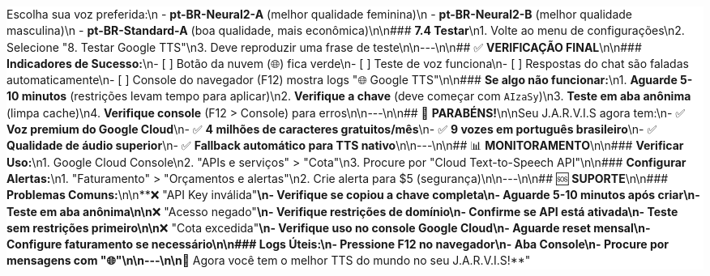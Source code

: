 Escolha sua voz preferida:\n   - **pt-BR-Neural2-A** (melhor qualidade feminina)\n   - **pt-BR-Neural2-B** (melhor qualidade masculina)\n   - **pt-BR-Standard-A** (boa qualidade, mais econômica)\n\n### **7.4 Testar**\n1. Volte ao menu de configurações\n2. Selecione \"8. Testar Google TTS\"\n3. Deve reproduzir uma frase de teste\n\n---\n\n## ✅ **VERIFICAÇÃO FINAL**\n\n### **Indicadores de Sucesso:**\n- [ ] Botão da nuvem (🌐) fica verde\n- [ ] Teste de voz funciona\n- [ ] Respostas do chat são faladas automaticamente\n- [ ] Console do navegador (F12) mostra logs \"🌐 Google TTS\"\n\n### **Se algo não funcionar:**\n1. **Aguarde 5-10 minutos** (restrições levam tempo para aplicar)\n2. **Verifique a chave** (deve começar com `AIzaSy`)\n3. **Teste em aba anônima** (limpa cache)\n4. **Verifique console** (F12 > Console) para erros\n\n---\n\n## 🎉 **PARABÉNS!**\n\nSeu J.A.R.V.I.S agora tem:\n- ✅ **Voz premium do Google Cloud**\n- ✅ **4 milhões de caracteres gratuitos/mês**\n- ✅ **9 vozes em português brasileiro**\n- ✅ **Qualidade de áudio superior**\n- ✅ **Fallback automático para TTS nativo**\n\n---\n\n## 📊 **MONITORAMENTO**\n\n### **Verificar Uso:**\n1. Google Cloud Console\n2. \"APIs e serviços\" > \"Cota\"\n3. Procure por \"Cloud Text-to-Speech API\"\n\n### **Configurar Alertas:**\n1. \"Faturamento\" > \"Orçamentos e alertas\"\n2. Crie alerta para $5 (segurança)\n\n---\n\n## 🆘 **SUPORTE**\n\n### **Problemas Comuns:**\n\n**❌ \"API Key inválida\"**\n- Verifique se copiou a chave completa\n- Aguarde 5-10 minutos após criar\n- Teste em aba anônima\n\n**❌ \"Acesso negado\"**\n- Verifique restrições de domínio\n- Confirme se API está ativada\n- Teste sem restrições primeiro\n\n**❌ \"Cota excedida\"**\n- Verifique uso no console Google Cloud\n- Aguarde reset mensal\n- Configure faturamento se necessário\n\n### **Logs Úteis:**\n- Pressione **F12** no navegador\n- Aba **Console**\n- Procure por mensagens com \"🌐\"\n\n---\n\n**🚀 Agora você tem o melhor TTS do mundo no seu J.A.R.V.I.S!**"